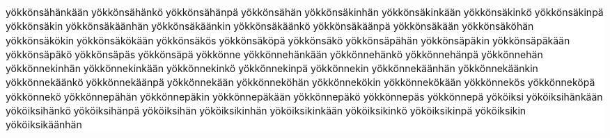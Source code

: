 yökkönsähänkään
yökkönsähänkö
yökkönsähänpä
yökkönsähän
yökkönsäkinhän
yökkönsäkinkään
yökkönsäkinkö
yökkönsäkinpä
yökkönsäkin
yökkönsäkäänhän
yökkönsäkäänkin
yökkönsäkäänkö
yökkönsäkäänpä
yökkönsäkään
yökkönsäköhän
yökkönsäkökin
yökkönsäkökään
yökkönsäkös
yökkönsäköpä
yökkönsäkö
yökkönsäpähän
yökkönsäpäkin
yökkönsäpäkään
yökkönsäpäkö
yökkönsäpäs
yökkönsäpä
yökkönne
yökkönnehänkään
yökkönnehänkö
yökkönnehänpä
yökkönnehän
yökkönnekinhän
yökkönnekinkään
yökkönnekinkö
yökkönnekinpä
yökkönnekin
yökkönnekäänhän
yökkönnekäänkin
yökkönnekäänkö
yökkönnekäänpä
yökkönnekään
yökkönneköhän
yökkönnekökin
yökkönnekökään
yökkönnekös
yökkönneköpä
yökkönnekö
yökkönnepähän
yökkönnepäkin
yökkönnepäkään
yökkönnepäkö
yökkönnepäs
yökkönnepä
yököiksi
yököiksihänkään
yököiksihänkö
yököiksihänpä
yököiksihän
yököiksikinhän
yököiksikinkään
yököiksikinkö
yököiksikinpä
yököiksikin
yököiksikäänhän